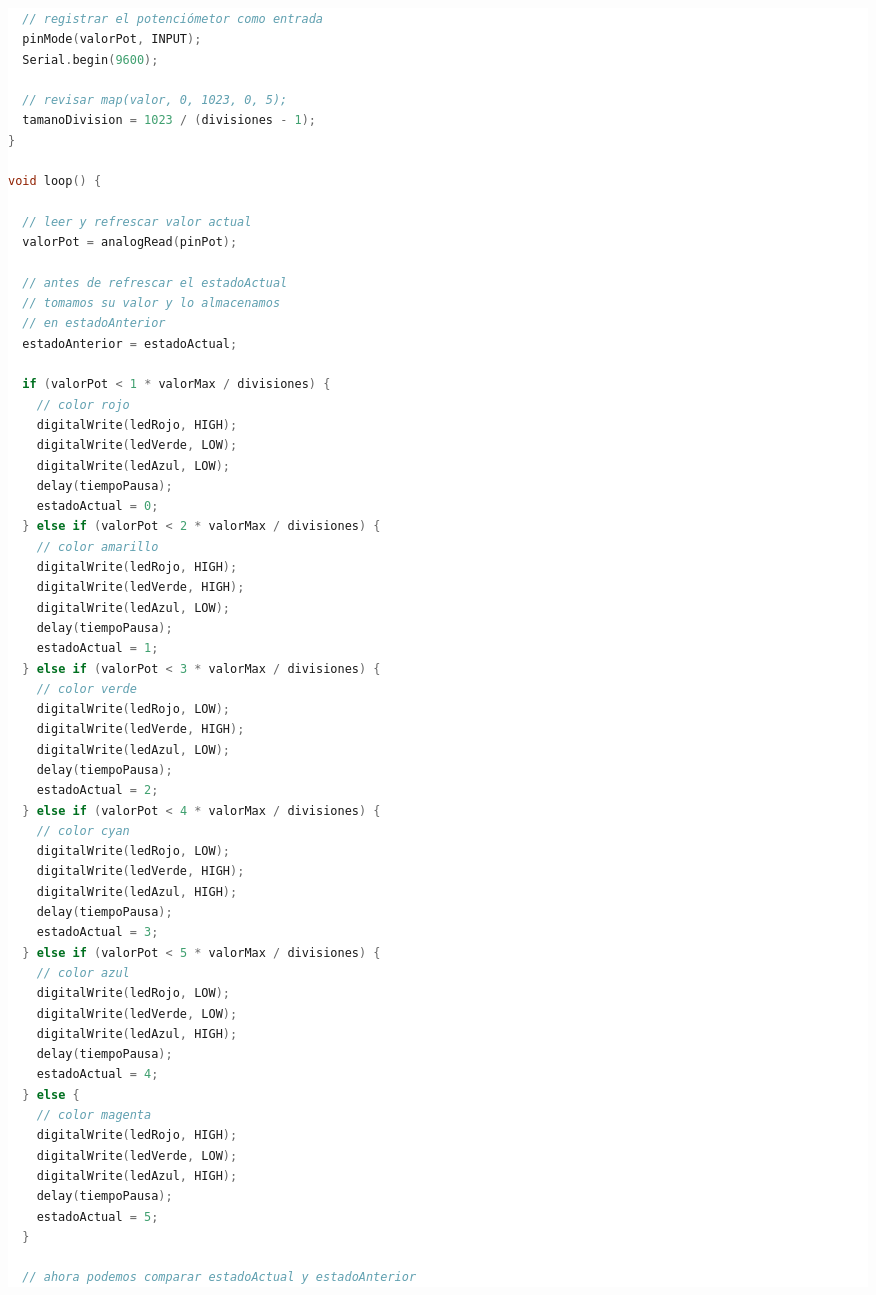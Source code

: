 ```C++
  // registrar el potenciómetor como entrada
  pinMode(valorPot, INPUT);
  Serial.begin(9600);

  // revisar map(valor, 0, 1023, 0, 5);
  tamanoDivision = 1023 / (divisiones - 1);
}

void loop() {

  // leer y refrescar valor actual
  valorPot = analogRead(pinPot);

  // antes de refrescar el estadoActual
  // tomamos su valor y lo almacenamos
  // en estadoAnterior
  estadoAnterior = estadoActual;

  if (valorPot < 1 * valorMax / divisiones) {
    // color rojo
    digitalWrite(ledRojo, HIGH);
    digitalWrite(ledVerde, LOW);
    digitalWrite(ledAzul, LOW);
    delay(tiempoPausa);
    estadoActual = 0;
  } else if (valorPot < 2 * valorMax / divisiones) {
    // color amarillo
    digitalWrite(ledRojo, HIGH);
    digitalWrite(ledVerde, HIGH);
    digitalWrite(ledAzul, LOW);
    delay(tiempoPausa);
    estadoActual = 1;
  } else if (valorPot < 3 * valorMax / divisiones) {
    // color verde
    digitalWrite(ledRojo, LOW);
    digitalWrite(ledVerde, HIGH);
    digitalWrite(ledAzul, LOW);
    delay(tiempoPausa);
    estadoActual = 2;
  } else if (valorPot < 4 * valorMax / divisiones) {
    // color cyan
    digitalWrite(ledRojo, LOW);
    digitalWrite(ledVerde, HIGH);
    digitalWrite(ledAzul, HIGH);
    delay(tiempoPausa);
    estadoActual = 3;
  } else if (valorPot < 5 * valorMax / divisiones) {
    // color azul
    digitalWrite(ledRojo, LOW);
    digitalWrite(ledVerde, LOW);
    digitalWrite(ledAzul, HIGH);
    delay(tiempoPausa);
    estadoActual = 4;
  } else {
    // color magenta
    digitalWrite(ledRojo, HIGH);
    digitalWrite(ledVerde, LOW);
    digitalWrite(ledAzul, HIGH);
    delay(tiempoPausa);
    estadoActual = 5;
  }

  // ahora podemos comparar estadoActual y estadoAnterior
```
